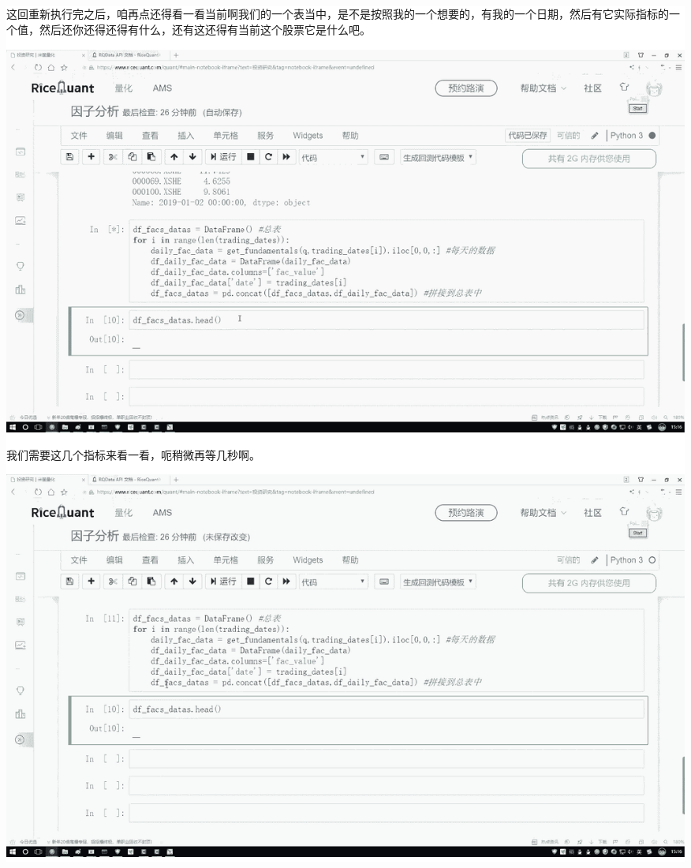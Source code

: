 这回重新执行完之后，咱再点还得看一看当前啊我们的一个表当中，是不是按照我的一个想要的，有我的一个日期，然后有它实际指标的一个值，然后还你还得还得有什么，还有这还得有当前这个股票它是什么吧。



![](img/ff630863faa41005b3cd1938d0485042_73.png)

我们需要这几个指标来看一看，呃稍微再等几秒啊。

![](img/ff630863faa41005b3cd1938d0485042_75.png)
